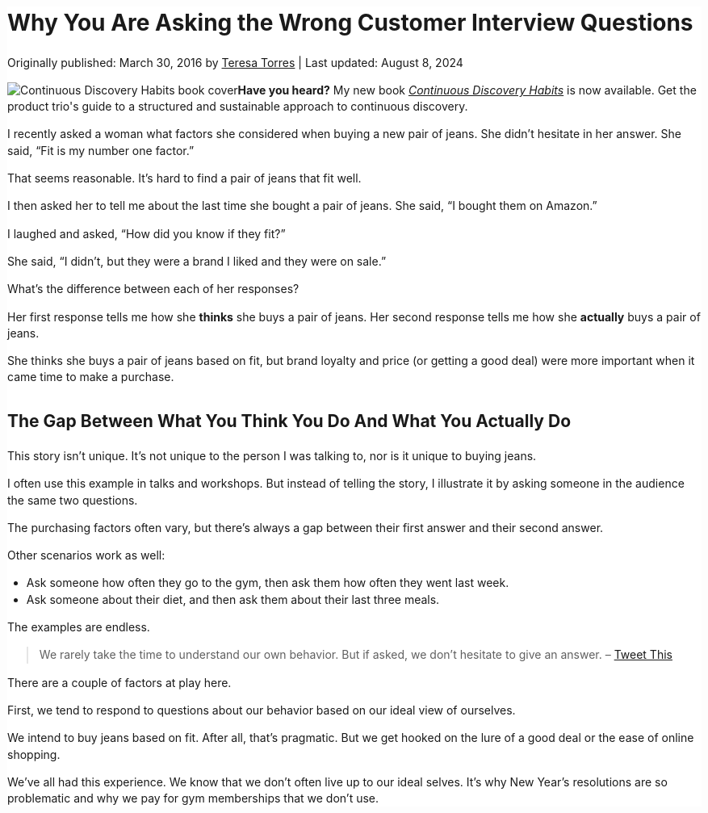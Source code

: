 # Why You Are Asking the Wrong Customer Interview Questions

Originally published: March 30, 2016 by [Teresa Torres](https://www.producttalk.org/author/teresa/) | Last updated: August 8, 2024

![Continuous Discovery Habits book cover](https://www.producttalk.org/nitropack_static/DMQOfKcnMHdQNVRigsYYjOuRawguQXPa/assets/images/optimized/rev-7bad3d9/www.producttalk.org/wp-content/uploads/2021/05/book-email-signature.png)**Have you heard?** My new book [_Continuous Discovery Habits_](https://amzn.to/3hGkNYT) is now available. Get the product trio's guide to a structured and sustainable approach to continuous discovery.

I recently asked a woman what factors she considered when buying a new pair of jeans. She didn’t hesitate in her answer. She said, “Fit is my number one factor.”

That seems reasonable. It’s hard to find a pair of jeans that fit well.

I then asked her to tell me about the last time she bought a pair of jeans. She said, “I bought them on Amazon.”

I laughed and asked, “How did you know if they fit?”

She said, “I didn’t, but they were a brand I liked and they were on sale.”

What’s the difference between each of her responses?

Her first response tells me how she **thinks** she buys a pair of jeans. Her second response tells me how she **actually** buys a pair of jeans.

She thinks she buys a pair of jeans based on fit, but brand loyalty and price (or getting a good deal) were more important when it came time to make a purchase.

## The Gap Between What You Think You Do And What You Actually Do

This story isn’t unique. It’s not unique to the person I was talking to, nor is it unique to buying jeans.

I often use this example in talks and workshops. But instead of telling the story, I illustrate it by asking someone in the audience the same two questions.

The purchasing factors often vary, but there’s always a gap between their first answer and their second answer.

Other scenarios work as well:

* Ask someone how often they go to the gym, then ask them how often they went last week.
* Ask someone about their diet, and then ask them about their last three meals.

The examples are endless.

> We rarely take the time to understand our own behavior. But if asked, we don’t hesitate to give an answer. – [Tweet This](http://ctt.ec/3q2S2)

There are a couple of factors at play here.

First, we tend to respond to questions about our behavior based on our ideal view of ourselves.

We intend to buy jeans based on fit. After all, that’s pragmatic. But we get hooked on the lure of a good deal or the ease of online shopping.

We’ve all had this experience. We know that we don’t often live up to our ideal selves. It’s why New Year’s resolutions are so problematic and why we pay for gym memberships that we don’t use.
